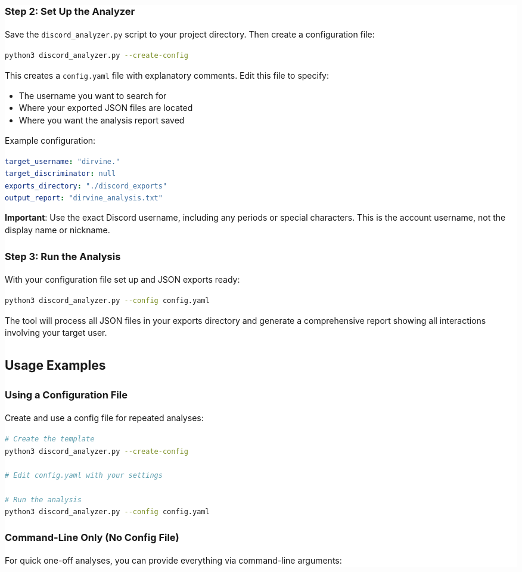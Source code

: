 ### Step 2: Set Up the Analyzer

Save the `discord_analyzer.py` script to your project directory. Then create a configuration file:

```bash
python3 discord_analyzer.py --create-config
```

This creates a `config.yaml` file with explanatory comments. Edit this file to specify:

- The username you want to search for
- Where your exported JSON files are located
- Where you want the analysis report saved

Example configuration:

```yaml
target_username: "dirvine."
target_discriminator: null
exports_directory: "./discord_exports"
output_report: "dirvine_analysis.txt"
```

**Important**: Use the exact Discord username, including any periods or special characters. This is the account username, not the display name or nickname.

### Step 3: Run the Analysis

With your configuration file set up and JSON exports ready:

```bash
python3 discord_analyzer.py --config config.yaml
```

The tool will process all JSON files in your exports directory and generate a comprehensive report showing all interactions involving your target user.

## Usage Examples

### Using a Configuration File

Create and use a config file for repeated analyses:

```bash
# Create the template
python3 discord_analyzer.py --create-config

# Edit config.yaml with your settings

# Run the analysis
python3 discord_analyzer.py --config config.yaml
```

### Command-Line Only (No Config File)

For quick one-off analyses, you can provide everything via command-line arguments:
